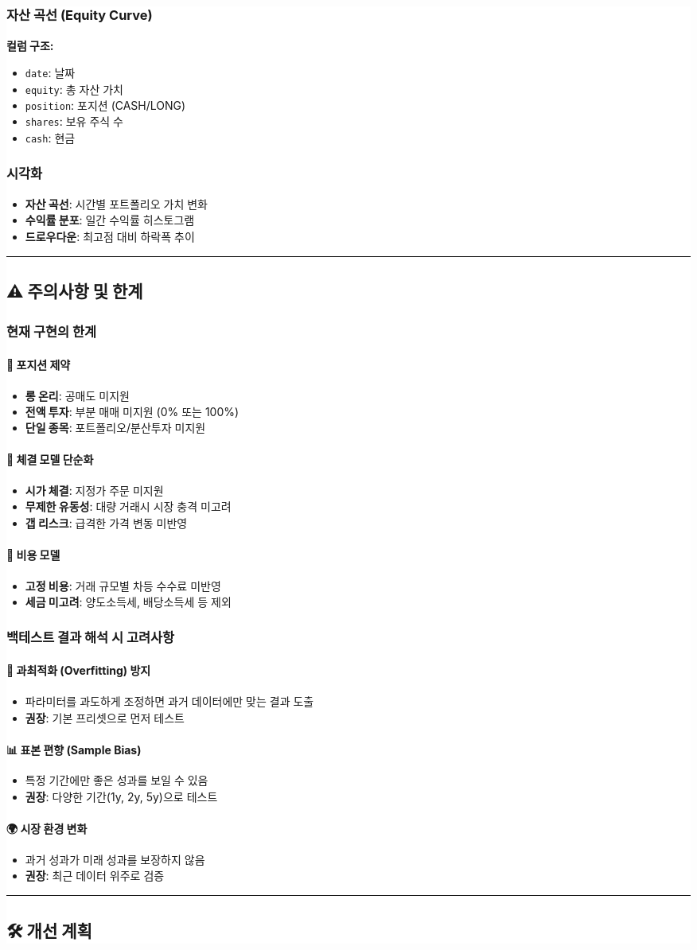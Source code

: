 ### **자산 곡선 (Equity Curve)**

**컬럼 구조:**
- `date`: 날짜
- `equity`: 총 자산 가치
- `position`: 포지션 (CASH/LONG)
- `shares`: 보유 주식 수
- `cash`: 현금

### **시각화**
- **자산 곡선**: 시간별 포트폴리오 가치 변화
- **수익률 분포**: 일간 수익률 히스토그램
- **드로우다운**: 최고점 대비 하락폭 추이

---

## ⚠️ 주의사항 및 한계

### **현재 구현의 한계**

#### 📍 **포지션 제약**
- **롱 온리**: 공매도 미지원
- **전액 투자**: 부분 매매 미지원 (0% 또는 100%)
- **단일 종목**: 포트폴리오/분산투자 미지원

#### 📍 **체결 모델 단순화**
- **시가 체결**: 지정가 주문 미지원
- **무제한 유동성**: 대량 거래시 시장 충격 미고려
- **갭 리스크**: 급격한 가격 변동 미반영

#### 📍 **비용 모델**
- **고정 비용**: 거래 규모별 차등 수수료 미반영
- **세금 미고려**: 양도소득세, 배당소득세 등 제외

### **백테스트 결과 해석 시 고려사항**

#### 🎯 **과최적화 (Overfitting) 방지**
- 파라미터를 과도하게 조정하면 과거 데이터에만 맞는 결과 도출
- **권장**: 기본 프리셋으로 먼저 테스트

#### 📊 **표본 편향 (Sample Bias)**
- 특정 기간에만 좋은 성과를 보일 수 있음
- **권장**: 다양한 기간(1y, 2y, 5y)으로 테스트

#### 🌍 **시장 환경 변화**
- 과거 성과가 미래 성과를 보장하지 않음
- **권장**: 최근 데이터 위주로 검증

---

## 🛠️ 개선 계획

